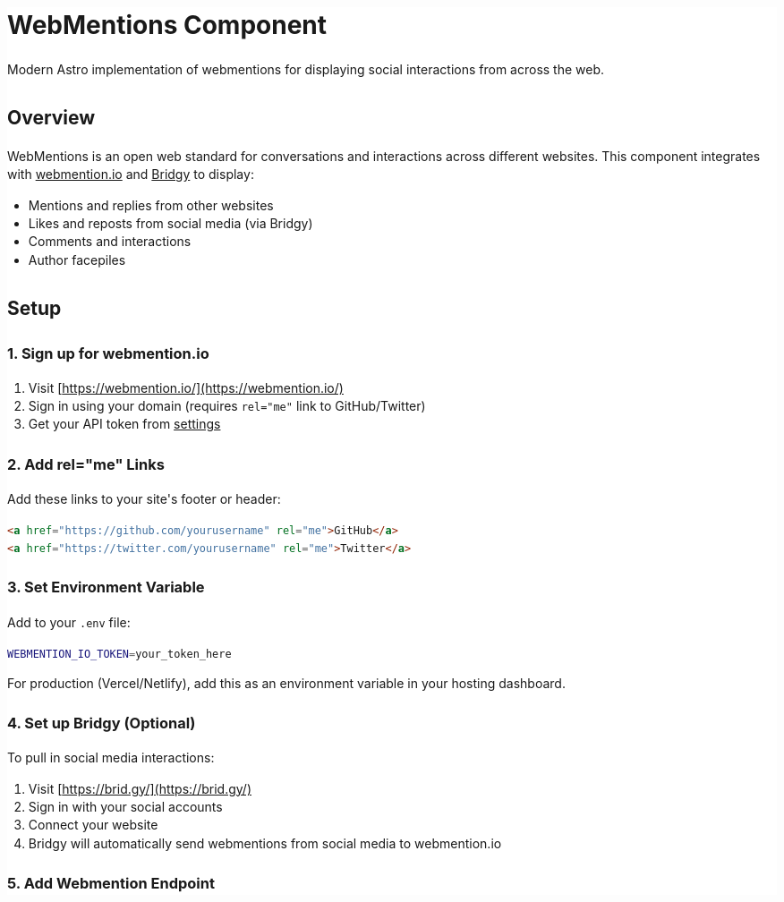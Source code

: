 # WebMentions Component

Modern Astro implementation of webmentions for displaying social interactions from across the web.

## Overview

WebMentions is an open web standard for conversations and interactions across different websites. This component integrates with [webmention.io](https://webmention.io/) and [Bridgy](https://brid.gy/) to display:

- Mentions and replies from other websites
- Likes and reposts from social media (via Bridgy)
- Comments and interactions
- Author facepiles

## Setup

### 1. Sign up for webmention.io

1. Visit [https://webmention.io/](https://webmention.io/)
2. Sign in using your domain (requires `rel="me"` link to GitHub/Twitter)
3. Get your API token from [settings](https://webmention.io/settings)

### 2. Add rel="me" Links

Add these links to your site's footer or header:

```html
<a href="https://github.com/yourusername" rel="me">GitHub</a>
<a href="https://twitter.com/yourusername" rel="me">Twitter</a>
```

### 3. Set Environment Variable

Add to your `.env` file:

```bash
WEBMENTION_IO_TOKEN=your_token_here
```

For production (Vercel/Netlify), add this as an environment variable in your hosting dashboard.

### 4. Set up Bridgy (Optional)

To pull in social media interactions:

1. Visit [https://brid.gy/](https://brid.gy/)
2. Sign in with your social accounts
3. Connect your website
4. Bridgy will automatically send webmentions from social media to webmention.io

### 5. Add Webmention Endpoint
